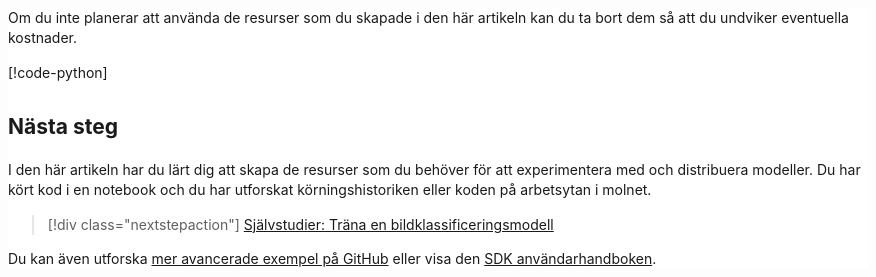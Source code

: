 Om du inte planerar att använda de resurser som du skapade i den här artikeln kan du ta bort dem så att du undviker eventuella kostnader.

[!code-python[](~/aml-sdk-samples/ignore/doc-qa/quickstart-create-workspace-with-python/quickstart.py?name=delete)]

## <a name="next-steps"></a>Nästa steg

I den här artikeln har du lärt dig att skapa de resurser som du behöver för att experimentera med och distribuera modeller. Du har kört kod i en notebook och du har utforskat körningshistoriken eller koden på arbetsytan i molnet.

> [!div class="nextstepaction"]
> [Självstudier: Träna en bildklassificeringsmodell](tutorial-train-models-with-aml.md)

Du kan även utforska [mer avancerade exempel på GitHub](https://aka.ms/aml-notebooks) eller visa den [SDK användarhandboken](https://docs.microsoft.com/python/api/overview/azure/ml/intro?view=azure-ml-py).
